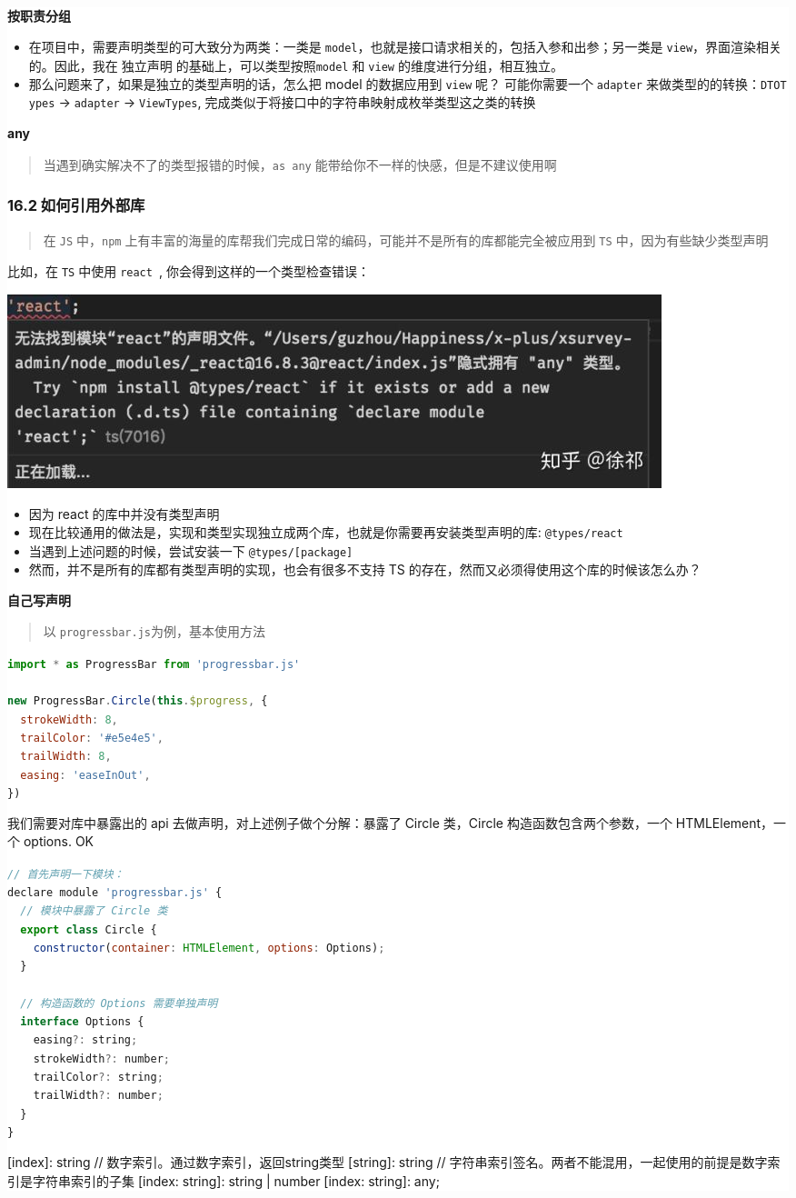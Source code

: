 **按职责分组**

- 在项目中，需要声明类型的可大致分为两类：一类是 `model`，也就是接口请求相关的，包括入参和出参；另一类是 `view`，界面渲染相关的。因此，我在 独立声明 的基础上，可以类型按照`model` 和 `view` 的维度进行分组，相互独立。
- 那么问题来了，如果是独立的类型声明的话，怎么把 model 的数据应用到 `view` 呢？ 可能你需要一个 `adapter` 来做类型的的转换：`DTOTypes` -> `adapter` -> `ViewTypes`, 完成类似于将接口中的字符串映射成枚举类型这之类的转换

**any**

> 当遇到确实解决不了的类型报错的时候，`as any` 能带给你不一样的快感，但是不建议使用啊

### 16.2 如何引用外部库

> 在 `JS` 中，`npm` 上有丰富的海量的库帮我们完成日常的编码，可能并不是所有的库都能完全被应用到 `TS` 中，因为有些缺少类型声明

比如，在 `TS` 中使用 `react `, 你会得到这样的一个类型检查错误：

![](images/v2-fdfb8e5f2be67d8c978e216254b80a9d_hd.jpg)

- 因为 react 的库中并没有类型声明
- 现在比较通用的做法是，实现和类型实现独立成两个库，也就是你需要再安装类型声明的库: `@types/react`
- 当遇到上述问题的时候，尝试安装一下 `@types/[package]`
- 然而，并不是所有的库都有类型声明的实现，也会有很多不支持 TS 的存在，然而又必须得使用这个库的时候该怎么办？

**自己写声明**

> 以 `progressbar.js`为例，基本使用方法

```js
import * as ProgressBar from 'progressbar.js'

new ProgressBar.Circle(this.$progress, {
  strokeWidth: 8,
  trailColor: '#e5e4e5',
  trailWidth: 8,
  easing: 'easeInOut',
})
```

我们需要对库中暴露出的 api 去做声明，对上述例子做个分解：暴露了 Circle 类，Circle 构造函数包含两个参数，一个 HTMLElement，一个 options. OK

```js
// 首先声明一下模块：
declare module 'progressbar.js' {
  // 模块中暴露了 Circle 类
  export class Circle {
    constructor(container: HTMLElement, options: Options);
  }

  // 构造函数的 Options 需要单独声明
  interface Options {
    easing?: string;
    strokeWidth?: number;
    trailColor?: string;
    trailWidth?: number;
  }
}
```


  [index]: string // 数字索引。通过数字索引，返回string类型
  [string]: string // 字符串索引签名。两者不能混用，一起使用的前提是数字索引是字符串索引的子集
  [index: string]: string | number
  [index: string]: any;